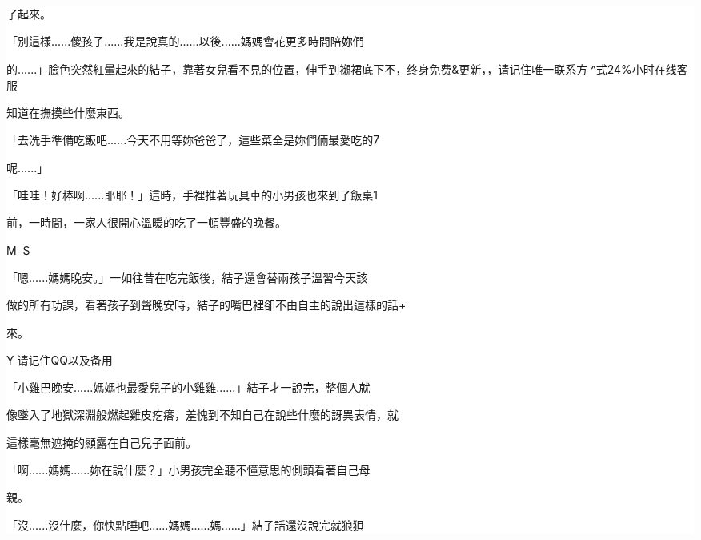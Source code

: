 

了起來。



「別這樣......傻孩子......我是說真的......以後......媽媽會花更多時間陪妳們



的......」臉色突然紅暈起來的結子，靠著女兒看不見的位置，伸手到襯裙底下不，终身免费&更新，，请记住唯一联系方 ^式24%小时在线客服



知道在撫摸些什麼東西。





「去洗手準備吃飯吧......今天不用等妳爸爸了，這些菜全是妳們倆最愛吃的7



呢......」



「哇哇！好棒啊......耶耶！」這時，手裡推著玩具車的小男孩也來到了飯桌1



前，一時間，一家人很開心溫暖的吃了一頓豐盛的晚餐。

M  S



「嗯......媽媽晚安。」一如往昔在吃完飯後，結子還會替兩孩子溫習今天該



做的所有功課，看著孩子到聲晚安時，結子的嘴巴裡卻不由自主的說出這樣的話+



來。

Y 请记住QQ以及备用



「小雞巴晚安......媽媽也最愛兒子的小雞雞......」結子才一說完，整個人就



像墜入了地獄深淵般燃起雞皮疙瘩，羞愧到不知自己在說些什麼的訝異表情，就



這樣毫無遮掩的顯露在自己兒子面前。





「啊......媽媽......妳在說什麼？」小男孩完全聽不懂意思的側頭看著自己母



親。



「沒......沒什麼，你快點睡吧......媽媽......媽......」結子話還沒說完就狼狽

